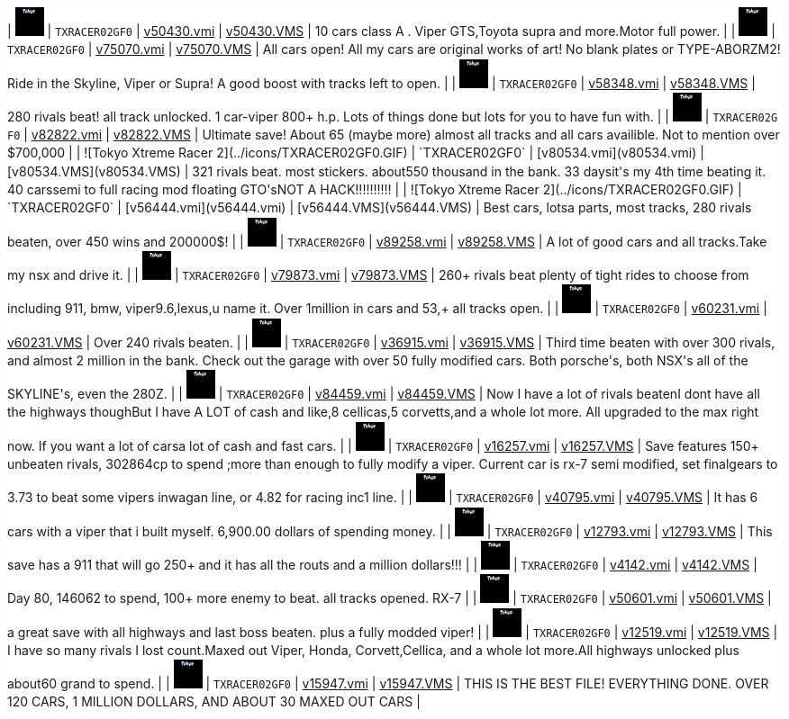 | ![Tokyo Xtreme Racer 2](../icons/TXRACER02GF0.GIF) | `TXRACER02GF0` | [v50430.vmi](v50430.vmi) | [v50430.VMS](v50430.VMS) | 10 cars class A . Viper GTS,Toyota supra and more.Motor full power.  |
| ![Tokyo Xtreme Racer 2](../icons/TXRACER02GF0.GIF) | `TXRACER02GF0` | [v75070.vmi](v75070.vmi) | [v75070.VMS](v75070.VMS) | All cars open! All my cars are original works of art! No blank plates or TYPE-ABORZM2! Ride in the Skyline, Viper or Supra! A good boost with tracks left to open.  |
| ![Tokyo Xtreme Racer 2](../icons/TXRACER02GF0.GIF) | `TXRACER02GF0` | [v58348.vmi](v58348.vmi) | [v58348.VMS](v58348.VMS) | 280 rivals beat! all track unlocked. 1 car-viper 800+ h.p. Lots of things done but lots for you to have fun with.   |
| ![Tokyo Xtreme Racer 2](../icons/TXRACER02GF0.GIF) | `TXRACER02GF0` | [v82822.vmi](v82822.vmi) | [v82822.VMS](v82822.VMS) | Ultimate save! About 65 (maybe more) almost all tracks and all cars availible. Not to mention over $700,000  |
| ![Tokyo Xtreme Racer 2](../icons/TXRACER02GF0.GIF) | `TXRACER02GF0` | [v80534.vmi](v80534.vmi) | [v80534.VMS](v80534.VMS) | 321 rivals beat. most stickers. about550 thousand in the bank. 33 daysit's my 4th time beating it. 40 carssemi to full racing mod floating GTO'sNOT A HACK!!!!!!!!!!  |
| ![Tokyo Xtreme Racer 2](../icons/TXRACER02GF0.GIF) | `TXRACER02GF0` | [v56444.vmi](v56444.vmi) | [v56444.VMS](v56444.VMS) | Best cars, lotsa parts, most tracks, 280 rivals beaten, over 450 wins and 200000$!  |
| ![Tokyo Xtreme Racer 2](../icons/TXRACER02GF0.GIF) | `TXRACER02GF0` | [v89258.vmi](v89258.vmi) | [v89258.VMS](v89258.VMS) | A lot of good cars and all tracks.Take my nsx and drive it.  |
| ![Tokyo Xtreme Racer 2](../icons/TXRACER02GF0.GIF) | `TXRACER02GF0` | [v79873.vmi](v79873.vmi) | [v79873.VMS](v79873.VMS) | 260+ rivals beat plenty of tight rides to choose from including 911, bmw, viper9.6,lexus,u name it. Over 1million in cars and 53,+ all tracks open.  |
| ![Tokyo Xtreme Racer 2](../icons/TXRACER02GF0.GIF) | `TXRACER02GF0` | [v60231.vmi](v60231.vmi) | [v60231.VMS](v60231.VMS) | Over 240 rivals beaten.  |
| ![Tokyo Xtreme Racer 2](../icons/TXRACER02GF0.GIF) | `TXRACER02GF0` | [v36915.vmi](v36915.vmi) | [v36915.VMS](v36915.VMS) | Third time beaten with over 300 rivals, and almost 2 million in the bank. Check out the garage with over 50 fully modified cars.  Both porsche's, both NSX's all of the SKYLINE's, even the 280Z.      |
| ![Tokyo Xtreme Racer 2](../icons/TXRACER02GF0.GIF) | `TXRACER02GF0` | [v84459.vmi](v84459.vmi) | [v84459.VMS](v84459.VMS) | Now I have a lot of rivals beatenI dont have all the highways thoughBut I have A LOT of cash and like,8 cellicas,5 corvetts,and a whole lot more. All upgraded to the max right now. If you want a lot of carsa lot of cash and fast cars.   |
| ![Tokyo Xtreme Racer 2](../icons/TXRACER02GF0.GIF) | `TXRACER02GF0` | [v16257.vmi](v16257.vmi) | [v16257.VMS](v16257.VMS) | Save features 150+ unbeaten rivals, 302864cp to spend ;more than enough to fully modify a viper. Current car is rx-7 semi modified, set finalgears to 3.73 to beat some vipers inwagan line, or 4.82 for racing inc1 line.  |
| ![Tokyo Xtreme Racer 2](../icons/TXRACER02GF0.GIF) | `TXRACER02GF0` | [v40795.vmi](v40795.vmi) | [v40795.VMS](v40795.VMS) | It has 6 cars with a viper that i built myself. 6,900.00 dollars of spending money.   |
| ![Tokyo Xtreme Racer 2](../icons/TXRACER02GF0.GIF) | `TXRACER02GF0` | [v12793.vmi](v12793.vmi) | [v12793.VMS](v12793.VMS) | This save has a 911 that will go 250+ and it has all the routs and a million dollars!!!  |
| ![Tokyo Xtreme Racer 2](../icons/TXRACER02GF0.GIF) | `TXRACER02GF0` | [v4142.vmi](v4142.vmi) | [v4142.VMS](v4142.VMS) | Day 80, 146062 to spend, 100+ more enemy to beat. all tracks opened. RX-7  |
| ![Tokyo Xtreme Racer 2](../icons/TXRACER02GF0.GIF) | `TXRACER02GF0` | [v50601.vmi](v50601.vmi) | [v50601.VMS](v50601.VMS) | a great save with all highways and last boss beaten. plus a fully modded viper!   |
| ![Tokyo Xtreme Racer 2](../icons/TXRACER02GF0.GIF) | `TXRACER02GF0` | [v12519.vmi](v12519.vmi) | [v12519.VMS](v12519.VMS) | I have so many rivals I lost count.Maxed out Viper, Honda, Corvett,Cellica, and a whole lot more.All highways unlocked plus about60 grand to spend.   |
| ![Tokyo Xtreme Racer 2](../icons/TXRACER02GF0.GIF) | `TXRACER02GF0` | [v15947.vmi](v15947.vmi) | [v15947.VMS](v15947.VMS) | THIS IS THE BEST FILE! EVERYTHING DONE. OVER 120 CARS, 1 MILLION DOLLARS, AND ABOUT 30 MAXED OUT CARS  |